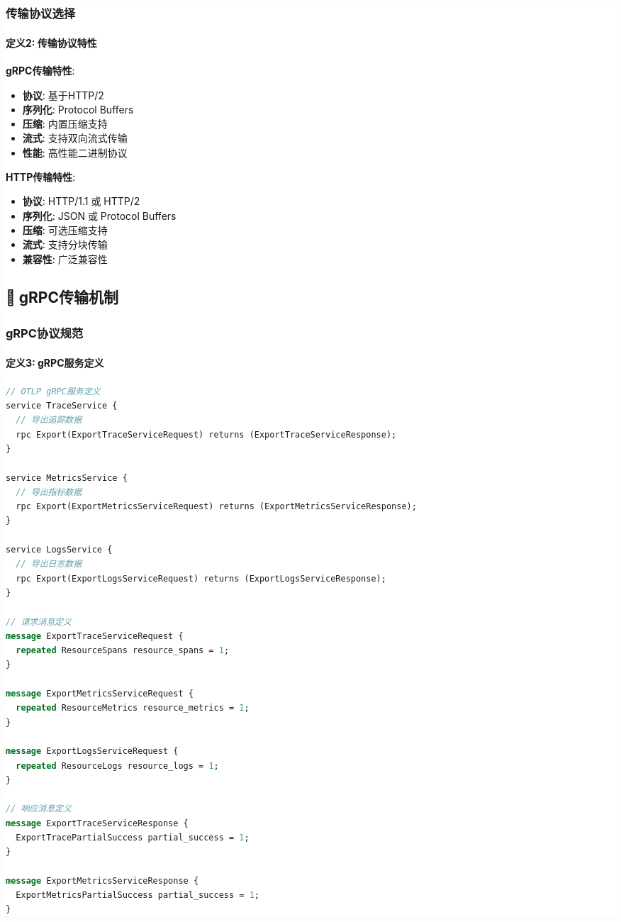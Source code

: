 
### 传输协议选择

#### 定义2: 传输协议特性

**gRPC传输特性**:

- **协议**: 基于HTTP/2
- **序列化**: Protocol Buffers
- **压缩**: 内置压缩支持
- **流式**: 支持双向流式传输
- **性能**: 高性能二进制协议

**HTTP传输特性**:

- **协议**: HTTP/1.1 或 HTTP/2
- **序列化**: JSON 或 Protocol Buffers
- **压缩**: 可选压缩支持
- **流式**: 支持分块传输
- **兼容性**: 广泛兼容性

## 📡 gRPC传输机制

### gRPC协议规范

#### 定义3: gRPC服务定义

```protobuf
// OTLP gRPC服务定义
service TraceService {
  // 导出追踪数据
  rpc Export(ExportTraceServiceRequest) returns (ExportTraceServiceResponse);
}

service MetricsService {
  // 导出指标数据
  rpc Export(ExportMetricsServiceRequest) returns (ExportMetricsServiceResponse);
}

service LogsService {
  // 导出日志数据
  rpc Export(ExportLogsServiceRequest) returns (ExportLogsServiceResponse);
}

// 请求消息定义
message ExportTraceServiceRequest {
  repeated ResourceSpans resource_spans = 1;
}

message ExportMetricsServiceRequest {
  repeated ResourceMetrics resource_metrics = 1;
}

message ExportLogsServiceRequest {
  repeated ResourceLogs resource_logs = 1;
}

// 响应消息定义
message ExportTraceServiceResponse {
  ExportTracePartialSuccess partial_success = 1;
}

message ExportMetricsServiceResponse {
  ExportMetricsPartialSuccess partial_success = 1;
}
```